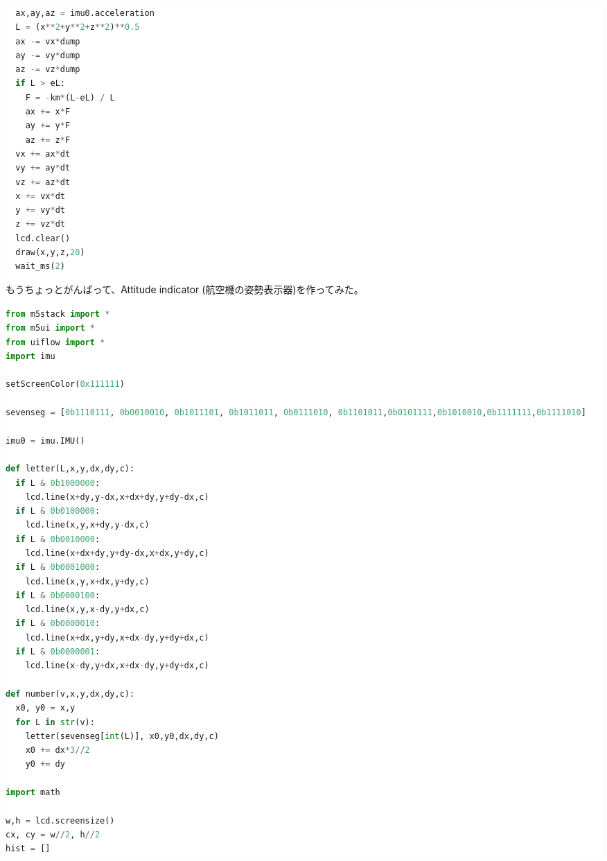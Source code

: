 ```python
  ax,ay,az = imu0.acceleration
  L = (x**2+y**2+z**2)**0.5
  ax -= vx*dump
  ay -= vy*dump
  az -= vz*dump
  if L > eL:
    F = -km*(L-eL) / L
    ax += x*F
    ay += y*F
    az += z*F
  vx += ax*dt
  vy += ay*dt
  vz += az*dt
  x += vx*dt
  y += vy*dt
  z += vz*dt
  lcd.clear()
  draw(x,y,z,20)
  wait_ms(2)
```

もうちょっとがんばって、Attitude indicator (航空機の姿勢表示器)を作ってみた。

```python
from m5stack import *
from m5ui import *
from uiflow import *
import imu

setScreenColor(0x111111)

sevenseg = [0b1110111, 0b0010010, 0b1011101, 0b1011011, 0b0111010, 0b1101011,0b0101111,0b1010010,0b1111111,0b1111010]

imu0 = imu.IMU()

def letter(L,x,y,dx,dy,c):
  if L & 0b1000000:
    lcd.line(x+dy,y-dx,x+dx+dy,y+dy-dx,c)
  if L & 0b0100000:
    lcd.line(x,y,x+dy,y-dx,c)
  if L & 0b0010000:
    lcd.line(x+dx+dy,y+dy-dx,x+dx,y+dy,c)
  if L & 0b0001000:
    lcd.line(x,y,x+dx,y+dy,c)
  if L & 0b0000100:
    lcd.line(x,y,x-dy,y+dx,c)
  if L & 0b0000010:
    lcd.line(x+dx,y+dy,x+dx-dy,y+dy+dx,c)
  if L & 0b0000001:
    lcd.line(x-dy,y+dx,x+dx-dy,y+dy+dx,c)
    
def number(v,x,y,dx,dy,c):
  x0, y0 = x,y
  for L in str(v):
    letter(sevenseg[int(L)], x0,y0,dx,dy,c)
    x0 += dx*3//2
    y0 += dy
    
import math

w,h = lcd.screensize()
cx, cy = w//2, h//2
hist = []
```